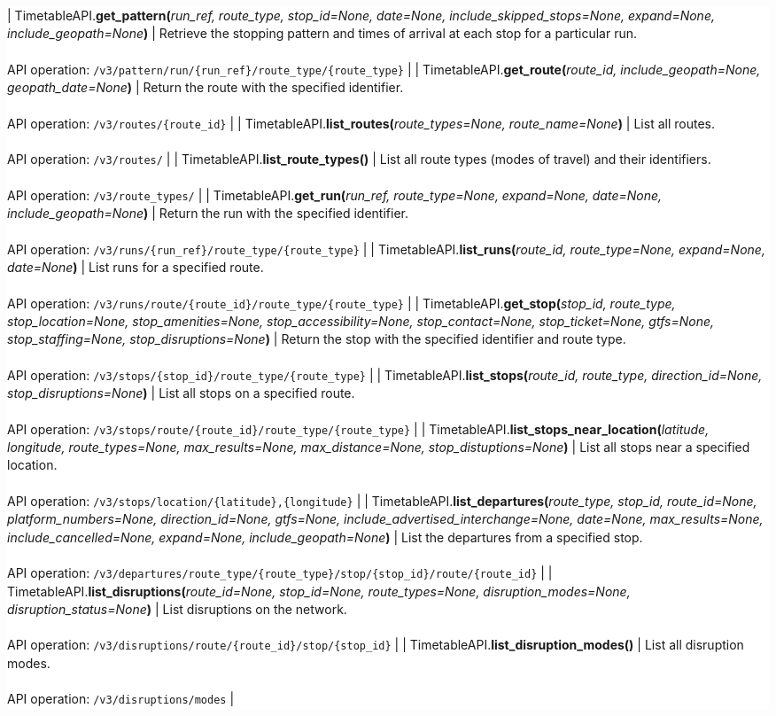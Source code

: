 | TimetableAPI.**get_pattern(**_run_ref, route_type, stop_id=None, date=None, include_skipped_stops=None, expand=None, include_geopath=None_**)**                                                                                                              | Retrieve the stopping pattern and times of arrival at each stop for a particular run.<br/><br/>API operation: `/v3/pattern/run/{run_ref}/route_type/{route_type}`                                                      |
| TimetableAPI.**get_route(**_route_id, include_geopath=None, geopath_date=None_**)**                                                                                                                                                                          | Return the route with the specified identifier.<br/><br/>API operation: `/v3/routes/{route_id}`                                                                                                                        |
| TimetableAPI.**list_routes(**_route_types=None, route_name=None_**)**                                                                                                                                                                                        | List all routes.<br/><br/>API operation: `/v3/routes/`                                                                                                                                                                 |
| TimetableAPI.**list_route_types()**                                                                                                                                                                                                                          | List all route types (modes of travel) and their identifiers.<br/><br/>API operation: `/v3/route_types/`                                                                                                               |
| TimetableAPI.**get_run(**_run_ref, route_type=None, expand=None, date=None, include_geopath=None_**)**                                                                                                                                                       | Return the run with the specified identifier.<br/><br/>API operation: `/v3/runs/{run_ref}/route_type/{route_type}`                                                                                                     |
| TimetableAPI.**list_runs(**_route_id, route_type=None, expand=None, date=None_**)**                                                                                                                                                                          | List runs for a specified route.<br/><br/>API operation: `/v3/runs/route/{route_id}/route_type/{route_type}`                                                                                                           |
| TimetableAPI.**get_stop(**_stop_id, route_type, stop_location=None, stop_amenities=None, stop_accessibility=None, stop_contact=None, stop_ticket=None, gtfs=None, stop_staffing=None, stop_disruptions=None_**)**                                            | Return the stop with the specified identifier and route type.<br/><br/>API operation: `/v3/stops/{stop_id}/route_type/{route_type}`                                                                                    |
| TimetableAPI.**list_stops(**_route_id, route_type, direction_id=None, stop_disruptions=None_**)**                                                                                                                                                            | List all stops on a specified route.<br/><br/>API operation: `/v3/stops/route/{route_id}/route_type/{route_type}`                                                                                                      |
| TimetableAPI.**list_stops_near_location(**_latitude, longitude, route_types=None, max_results=None, max_distance=None, stop_distuptions=None_**)**                                                                                                           | List all stops near a specified location.<br/><br/>API operation: `/v3/stops/location/{latitude},{longitude}`                                                                                                          |
| TimetableAPI.**list_departures(**_route_type, stop_id, route_id=None, platform_numbers=None, direction_id=None, gtfs=None, include_advertised_interchange=None, date=None, max_results=None, include_cancelled=None, expand=None, include_geopath=None_**)** | List the departures from a specified stop.<br/><br/>API operation: `/v3/departures/route_type/{route_type}/stop/{stop_id}/route/{route_id}`                                                                            |
| TimetableAPI.**list_disruptions(**_route_id=None, stop_id=None, route_types=None, disruption_modes=None, disruption_status=None_**)**                                                                                                                        | List disruptions on the network.<br/><br/>API operation: `/v3/disruptions/route/{route_id}/stop/{stop_id}`                                                                                                             |
| TimetableAPI.**list_disruption_modes()**                                                                                                                                                                                                                     | List all disruption modes.<br/><br/>API operation: `/v3/disruptions/modes`                                                                                                                                             |